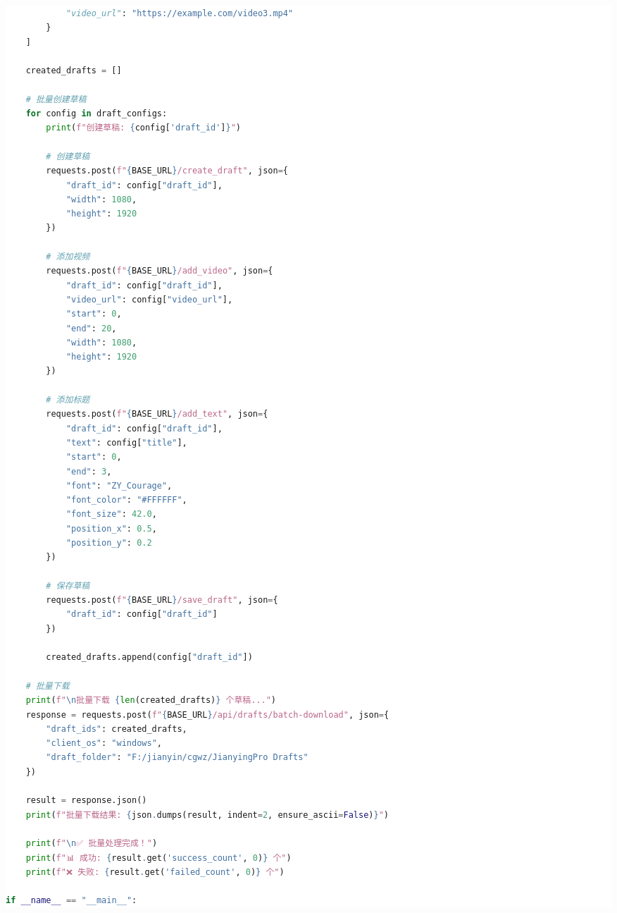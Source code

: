 ```python
            "video_url": "https://example.com/video3.mp4"
        }
    ]
    
    created_drafts = []
    
    # 批量创建草稿
    for config in draft_configs:
        print(f"创建草稿: {config['draft_id']}")
        
        # 创建草稿
        requests.post(f"{BASE_URL}/create_draft", json={
            "draft_id": config["draft_id"],
            "width": 1080,
            "height": 1920
        })
        
        # 添加视频
        requests.post(f"{BASE_URL}/add_video", json={
            "draft_id": config["draft_id"],
            "video_url": config["video_url"],
            "start": 0,
            "end": 20,
            "width": 1080,
            "height": 1920
        })
        
        # 添加标题
        requests.post(f"{BASE_URL}/add_text", json={
            "draft_id": config["draft_id"],
            "text": config["title"],
            "start": 0,
            "end": 3,
            "font": "ZY_Courage",
            "font_color": "#FFFFFF",
            "font_size": 42.0,
            "position_x": 0.5,
            "position_y": 0.2
        })
        
        # 保存草稿
        requests.post(f"{BASE_URL}/save_draft", json={
            "draft_id": config["draft_id"]
        })
        
        created_drafts.append(config["draft_id"])
    
    # 批量下载
    print(f"\n批量下载 {len(created_drafts)} 个草稿...")
    response = requests.post(f"{BASE_URL}/api/drafts/batch-download", json={
        "draft_ids": created_drafts,
        "client_os": "windows",
        "draft_folder": "F:/jianyin/cgwz/JianyingPro Drafts"
    })
    
    result = response.json()
    print(f"批量下载结果: {json.dumps(result, indent=2, ensure_ascii=False)}")
    
    print(f"\n✅ 批量处理完成！")
    print(f"📊 成功: {result.get('success_count', 0)} 个")
    print(f"❌ 失败: {result.get('failed_count', 0)} 个")

if __name__ == "__main__":
```